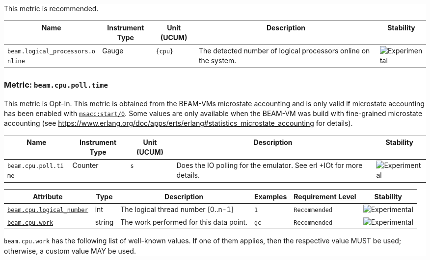 This metric is [recommended][MetricRecommended].








| Name     | Instrument Type | Unit (UCUM) | Description    | Stability |
| -------- | --------------- | ----------- | -------------- | --------- |
| `beam.logical_processors.online` | Gauge | `{cpu}` | The detected number of logical processors online on the system. | ![Experimental](https://img.shields.io/badge/-experimental-blue) |




















### Metric: `beam.cpu.poll.time`

This metric is [Opt-In][MetricOptIn].
This metric is obtained from the BEAM-VMs [microstate accounting](https://www.erlang.org/doc/apps/erts/erlang#statistics_microstate_accounting) and is only valid if microstate accounting has been enabled with [`msacc:start/0`](https://www.erlang.org/doc/apps/runtime_tools/msacc.html#start/0). Some values are only available when the BEAM-VM was build with fine-grained microstate accounting (see <https://www.erlang.org/doc/apps/erts/erlang#statistics_microstate_accounting> for details).








| Name     | Instrument Type | Unit (UCUM) | Description    | Stability |
| -------- | --------------- | ----------- | -------------- | --------- |
| `beam.cpu.poll.time` | Counter | `s` | Does the IO polling for the emulator. See erl +IOt for more details. | ![Experimental](https://img.shields.io/badge/-experimental-blue) |














| Attribute  | Type | Description  | Examples  | [Requirement Level](https://opentelemetry.io/docs/specs/semconv/general/attribute-requirement-level/) | Stability |
|---|---|---|---|---|---|
| [`beam.cpu.logical_number`](/docs/attributes-registry/attributes.md) | int | The logical thread number [0..n-1] | `1` | `Recommended` | ![Experimental](https://img.shields.io/badge/-experimental-blue) |
| [`beam.cpu.work`](/docs/attributes-registry/attributes.md) | string | The work performed for this data point. | `gc` | `Recommended` | ![Experimental](https://img.shields.io/badge/-experimental-blue) |

`beam.cpu.work` has the following list of well-known values. If one of them applies, then the respective value MUST be used; otherwise, a custom value MAY be used.


[DocumentStatus]: https://github.com/open-telemetry/opentelemetry-specification/tree/v1.26.0/specification/document-status.md
[MetricOptIn]: https://github.com/open-telemetry/opentelemetry-specification/tree/v1.26.0/specification/metrics/metric-requirement-level.md#opt-in
[MetricRecommended]: https://github.com/open-telemetry/opentelemetry-specification/tree/v1.26.0/specification/metrics/metric-requirement-level.md#recommended